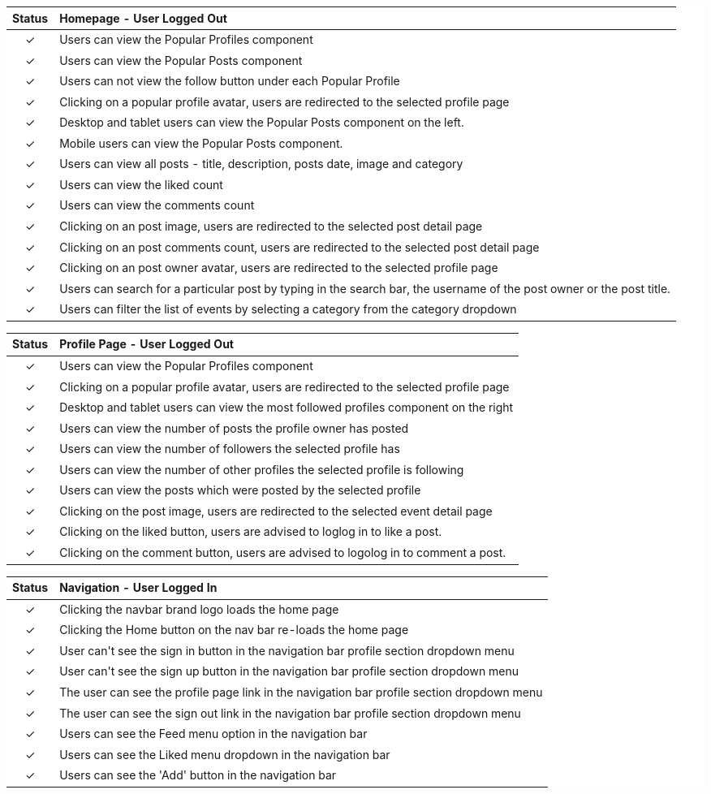 | Status | **Homepage - User Logged Out**
|:-------:|:--------|
| &check; | Users can view the Popular Profiles component
| &check; | Users can view the Popular Posts component
| &check; | Users can not view the follow button under each Popular Profile
| &check; | Clicking on a popular profile avatar, users are redirected to the selected profile page
| &check; | Desktop and tablet users can view the Popular Posts component on the left.
| &check; | Mobile users can view the Popular Posts component.
| &check; | Users can view all posts - title, description, posts date, image and category
| &check; | Users can view the liked count
| &check; | Users can view the comments count
| &check; | Clicking on an post image, users are redirected to the selected post detail page
| &check; | Clicking on an post comments count, users are redirected to the selected post detail page
| &check; | Clicking on an post owner avatar, users are redirected to the selected profile page
| &check; | Users can search for a particular post by typing in the search bar, the username of the post owner or the post title. 
| &check; | Users can filter the list of events by selecting a category from the category dropdown

| Status | **Profile Page - User Logged Out**
|:-------:|:--------|
| &check; | Users can view the Popular Profiles component
| &check; | Clicking on a popular profile avatar, users are redirected to the selected profile page
| &check; | Desktop and tablet users can view the most  followed profiles component on the right
| &check; | Users can view the number of posts the profile owner has posted
| &check; | Users can view the number of followers the selected profile has
| &check; | Users can view the number of other profiles the selected profile is following
| &check; | Users can view the posts which were posted by the selected profile
| &check; | Clicking on the post image, users are redirected to the selected event detail page
| &check; | Clicking on the liked button, users are advised to loglog in to like a post. 
| &check; | Clicking on the comment button, users are advised to logolog in to comment a post.

| Status | **Navigation - User Logged In**
|:-------:|:--------|
| &check; | Clicking the navbar brand logo loads the home page
| &check; | Clicking the Home button on the nav bar re-loads the home page
| &check; | User can't see the sign in button in the navigation bar profile section dropdown menu
| &check; | User can't see the sign up button in the navigation bar profile section dropdown menu
| &check; | The user can see the profile page link in the navigation bar profile section dropdown menu
| &check; | The user can see the sign out link in the navigation bar profile section dropdown menu
| &check; | Users can see the Feed menu option in the navigation bar
| &check; | Users can see the Liked menu dropdown in the navigation bar
| &check; | Users can see the 'Add' button in the navigation bar